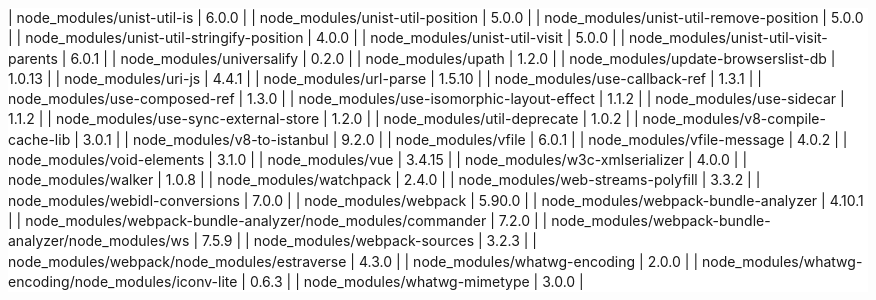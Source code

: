 | node_modules/unist-util-is | 6.0.0 |
| node_modules/unist-util-position | 5.0.0 |
| node_modules/unist-util-remove-position | 5.0.0 |
| node_modules/unist-util-stringify-position | 4.0.0 |
| node_modules/unist-util-visit | 5.0.0 |
| node_modules/unist-util-visit-parents | 6.0.1 |
| node_modules/universalify | 0.2.0 |
| node_modules/upath | 1.2.0 |
| node_modules/update-browserslist-db | 1.0.13 |
| node_modules/uri-js | 4.4.1 |
| node_modules/url-parse | 1.5.10 |
| node_modules/use-callback-ref | 1.3.1 |
| node_modules/use-composed-ref | 1.3.0 |
| node_modules/use-isomorphic-layout-effect | 1.1.2 |
| node_modules/use-sidecar | 1.1.2 |
| node_modules/use-sync-external-store | 1.2.0 |
| node_modules/util-deprecate | 1.0.2 |
| node_modules/v8-compile-cache-lib | 3.0.1 |
| node_modules/v8-to-istanbul | 9.2.0 |
| node_modules/vfile | 6.0.1 |
| node_modules/vfile-message | 4.0.2 |
| node_modules/void-elements | 3.1.0 |
| node_modules/vue | 3.4.15 |
| node_modules/w3c-xmlserializer | 4.0.0 |
| node_modules/walker | 1.0.8 |
| node_modules/watchpack | 2.4.0 |
| node_modules/web-streams-polyfill | 3.3.2 |
| node_modules/webidl-conversions | 7.0.0 |
| node_modules/webpack | 5.90.0 |
| node_modules/webpack-bundle-analyzer | 4.10.1 |
| node_modules/webpack-bundle-analyzer/node_modules/commander | 7.2.0 |
| node_modules/webpack-bundle-analyzer/node_modules/ws | 7.5.9 |
| node_modules/webpack-sources | 3.2.3 |
| node_modules/webpack/node_modules/estraverse | 4.3.0 |
| node_modules/whatwg-encoding | 2.0.0 |
| node_modules/whatwg-encoding/node_modules/iconv-lite | 0.6.3 |
| node_modules/whatwg-mimetype | 3.0.0 |